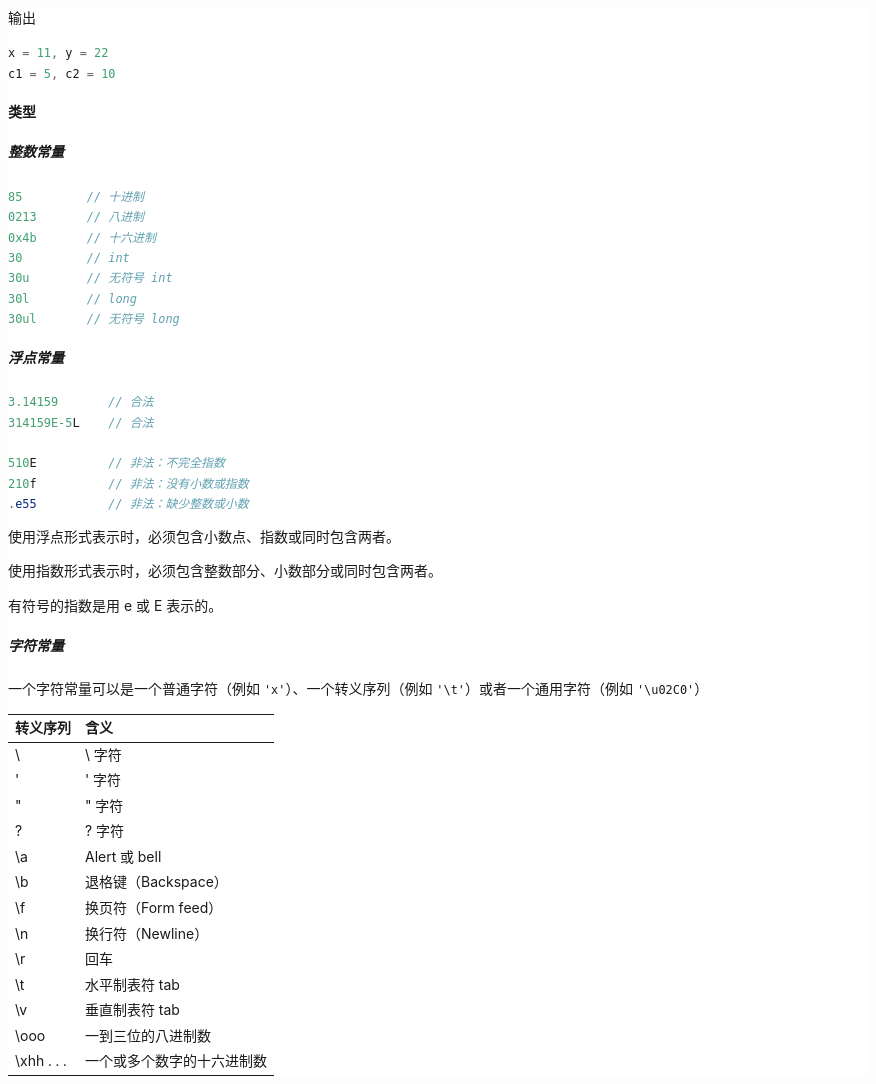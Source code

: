 输出

```c#
x = 11, y = 22
c1 = 5, c2 = 10
```

#### 类型

##### 整数常量

```c#
85         // 十进制 
0213       // 八进制 
0x4b       // 十六进制 
30         // int 
30u        // 无符号 int 
30l        // long 
30ul       // 无符号 long 
```

##### 浮点常量

```c#
3.14159       // 合法 
314159E-5L    // 合法 
    
510E          // 非法：不完全指数 
210f          // 非法：没有小数或指数 
.e55          // 非法：缺少整数或小数 
```

使用浮点形式表示时，必须包含小数点、指数或同时包含两者。

使用指数形式表示时，必须包含整数部分、小数部分或同时包含两者。

有符号的指数是用 e 或 E 表示的。

##### 字符常量

一个字符常量可以是一个普通字符（例如 `'x'`）、一个转义序列（例如 `'\t'`）或者一个通用字符（例如 `'\u02C0'`）

| 转义序列   | 含义                       |
| :--------- | :------------------------- |
| \\         | \ 字符                     |
| \'         | ' 字符                     |
| \"         | " 字符                     |
| \?         | ? 字符                     |
| \a         | Alert 或 bell              |
| \b         | 退格键（Backspace）        |
| \f         | 换页符（Form feed）        |
| \n         | 换行符（Newline）          |
| \r         | 回车                       |
| \t         | 水平制表符 tab             |
| \v         | 垂直制表符 tab             |
| \ooo       | 一到三位的八进制数         |
| \xhh . . . | 一个或多个数字的十六进制数 |
